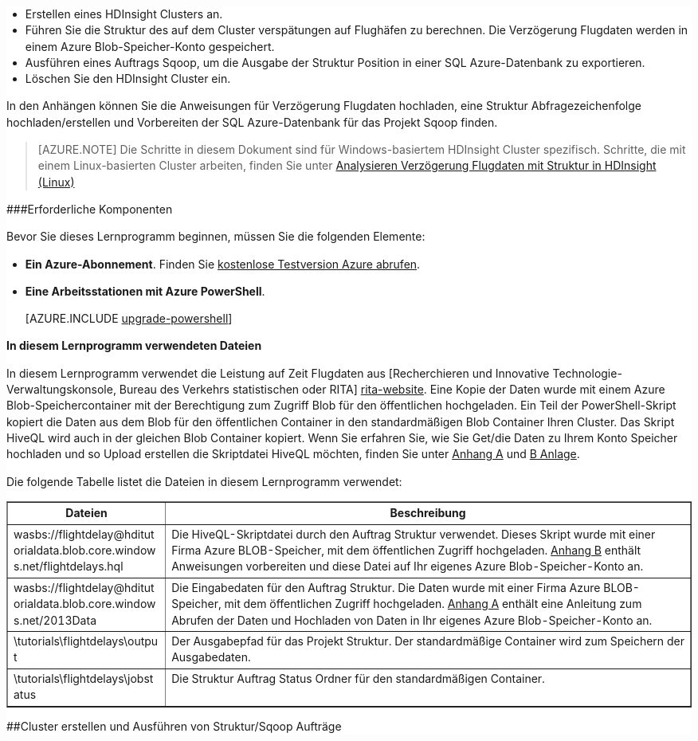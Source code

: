 - Erstellen eines HDInsight Clusters an.
- Führen Sie die Struktur des auf dem Cluster verspätungen auf Flughäfen zu berechnen. Die Verzögerung Flugdaten werden in einem Azure Blob-Speicher-Konto gespeichert.
- Ausführen eines Auftrags Sqoop, um die Ausgabe der Struktur Position in einer SQL Azure-Datenbank zu exportieren.
- Löschen Sie den HDInsight Cluster ein.

In den Anhängen können Sie die Anweisungen für Verzögerung Flugdaten hochladen, eine Struktur Abfragezeichenfolge hochladen/erstellen und Vorbereiten der SQL Azure-Datenbank für das Projekt Sqoop finden.

> [AZURE.NOTE] Die Schritte in diesem Dokument sind für Windows-basiertem HDInsight Cluster spezifisch. Schritte, die mit einem Linux-basierten Cluster arbeiten, finden Sie unter [Analysieren Verzögerung Flugdaten mit Struktur in HDInsight (Linux)](hdinsight-analyze-flight-delay-data-linux.md)

###<a name="prerequisites"></a>Erforderliche Komponenten

Bevor Sie dieses Lernprogramm beginnen, müssen Sie die folgenden Elemente:

- **Ein Azure-Abonnement**. Finden Sie [kostenlose Testversion Azure abrufen](https://azure.microsoft.com/documentation/videos/get-azure-free-trial-for-testing-hadoop-in-hdinsight/).

- **Eine Arbeitsstationen mit Azure PowerShell**.

    [AZURE.INCLUDE [upgrade-powershell](../../includes/hdinsight-use-latest-powershell.md)]

**In diesem Lernprogramm verwendeten Dateien**

In diesem Lernprogramm verwendet die Leistung auf Zeit Flugdaten aus [Recherchieren und Innovative Technologie-Verwaltungskonsole, Bureau des Verkehrs statistischen oder RITA] [rita-website]. Eine Kopie der Daten wurde mit einem Azure Blob-Speichercontainer mit der Berechtigung zum Zugriff Blob für den öffentlichen hochgeladen. Ein Teil der PowerShell-Skript kopiert die Daten aus dem Blob für den öffentlichen Container in den standardmäßigen Blob Container Ihren Cluster. Das Skript HiveQL wird auch in der gleichen Blob Container kopiert. Wenn Sie erfahren Sie, wie Sie Get/die Daten zu Ihrem Konto Speicher hochladen und so Upload erstellen die Skriptdatei HiveQL möchten, finden Sie unter [Anhang A](#appendix-a) und [B Anlage](#appendix-b).

Die folgende Tabelle listet die Dateien in diesem Lernprogramm verwendet:

<table border="1">
<tr><th>Dateien</th><th>Beschreibung</th></tr>
<tr><td>wasbs://flightdelay@hditutorialdata.blob.core.windows.net/flightdelays.hql</td><td>Die HiveQL-Skriptdatei durch den Auftrag Struktur verwendet. Dieses Skript wurde mit einer Firma Azure BLOB-Speicher, mit dem öffentlichen Zugriff hochgeladen. <a href="#appendix-b">Anhang B</a> enthält Anweisungen vorbereiten und diese Datei auf Ihr eigenes Azure Blob-Speicher-Konto an.</td></tr>
<tr><td>wasbs://flightdelay@hditutorialdata.blob.core.windows.net/2013Data</td><td>Die Eingabedaten für den Auftrag Struktur. Die Daten wurde mit einer Firma Azure BLOB-Speicher, mit dem öffentlichen Zugriff hochgeladen. <a href="#appendix-a">Anhang A</a> enthält eine Anleitung zum Abrufen der Daten und Hochladen von Daten in Ihr eigenes Azure Blob-Speicher-Konto an.</td></tr>
<tr><td>\tutorials\flightdelays\output</td><td>Der Ausgabepfad für das Projekt Struktur. Der standardmäßige Container wird zum Speichern der Ausgabedaten.</td></tr>
<tr><td>\tutorials\flightdelays\jobstatus</td><td>Die Struktur Auftrag Status Ordner für den standardmäßigen Container.</td></tr>
</table>


##<a name="create-cluster-and-run-hivesqoop-jobs"></a>Cluster erstellen und Ausführen von Struktur/Sqoop Aufträge


[azure-purchase-options]: http://azure.microsoft.com/pricing/purchase-options/
[azure-member-offers]: http://azure.microsoft.com/pricing/member-offers/
[azure-free-trial]: http://azure.microsoft.com/pricing/free-trial/
[rita-website]: http://www.transtats.bts.gov/DL_SelectFields.asp?Table_ID=236&DB_Short_Name=On-Time
[powershell-install-configure]: powershell-install-configure.md
[hdinsight-use-oozie]: hdinsight-use-oozie.md
[hdinsight-use-hive]: hdinsight-use-hive.md
[hdinsight-provision]: hdinsight-provision-clusters.md
[hdinsight-storage]: hdinsight-hadoop-use-blob-storage.md
[hdinsight-upload-data]: hdinsight-upload-data.md
[hdinsight-get-started]: hdinsight-hadoop-linux-tutorial-get-started.md
[hdinsight-use-sqoop]: hdinsight-use-sqoop.md
[hdinsight-use-pig]: hdinsight-use-pig.md
[hdinsight-develop-mapreduce]: hdinsight-develop-deploy-java-mapreduce-linux.md
[hadoop-hiveql]: https://cwiki.apache.org/confluence/display/Hive/LanguageManual+DDL
[hadoop-shell-commands]: http://hadoop.apache.org/docs/r0.18.3/hdfs_shell.html
[technetwiki-hive-error]: http://social.technet.microsoft.com/wiki/contents/articles/23047.hdinsight-hive-error-unable-to-rename.aspx
[image-hdi-flightdelays-avgdelays-dataset]: ./media/hdinsight-analyze-flight-delay-data/HDI.FlightDelays.AvgDelays.DataSet.png
[img-hdi-flightdelays-run-hive-job-output]: ./media/hdinsight-analyze-flight-delay-data/HDI.FlightDelays.RunHiveJob.Output.png
[img-hdi-flightdelays-flow]: ./media/hdinsight-analyze-flight-delay-data/HDI.FlightDelays.Flow.png